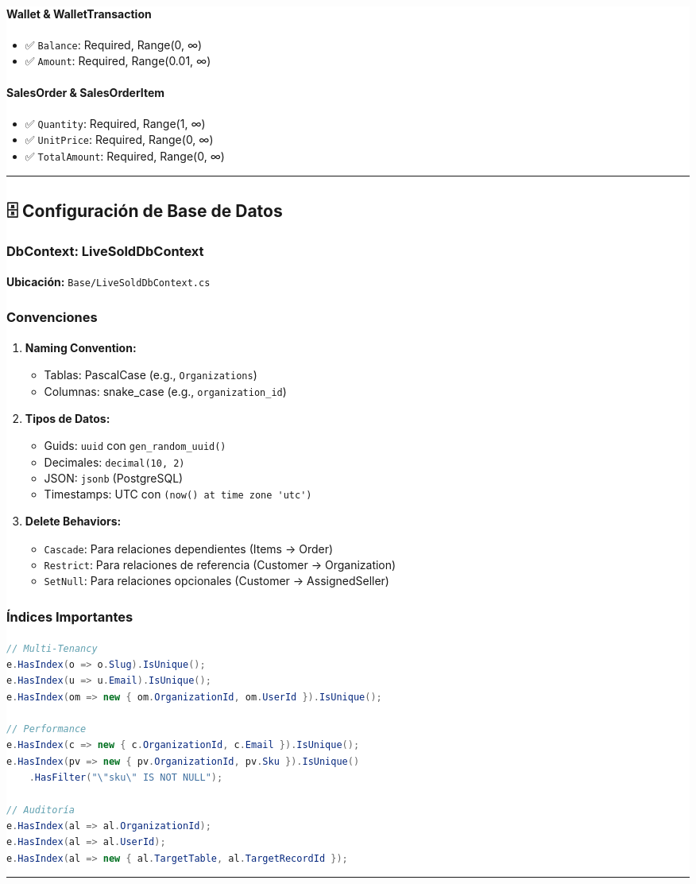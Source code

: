 #### Wallet & WalletTransaction
- ✅ `Balance`: Required, Range(0, ∞)
- ✅ `Amount`: Required, Range(0.01, ∞)

#### SalesOrder & SalesOrderItem
- ✅ `Quantity`: Required, Range(1, ∞)
- ✅ `UnitPrice`: Required, Range(0, ∞)
- ✅ `TotalAmount`: Required, Range(0, ∞)

---

## 🗄️ Configuración de Base de Datos

### DbContext: LiveSoldDbContext
**Ubicación:** `Base/LiveSoldDbContext.cs`

### Convenciones

1. **Naming Convention:**
   - Tablas: PascalCase (e.g., `Organizations`)
   - Columnas: snake_case (e.g., `organization_id`)

2. **Tipos de Datos:**
   - Guids: `uuid` con `gen_random_uuid()`
   - Decimales: `decimal(10, 2)`
   - JSON: `jsonb` (PostgreSQL)
   - Timestamps: UTC con `(now() at time zone 'utc')`

3. **Delete Behaviors:**
   - `Cascade`: Para relaciones dependientes (Items → Order)
   - `Restrict`: Para relaciones de referencia (Customer → Organization)
   - `SetNull`: Para relaciones opcionales (Customer → AssignedSeller)

### Índices Importantes

```csharp
// Multi-Tenancy
e.HasIndex(o => o.Slug).IsUnique();
e.HasIndex(u => u.Email).IsUnique();
e.HasIndex(om => new { om.OrganizationId, om.UserId }).IsUnique();

// Performance
e.HasIndex(c => new { c.OrganizationId, c.Email }).IsUnique();
e.HasIndex(pv => new { pv.OrganizationId, pv.Sku }).IsUnique()
    .HasFilter("\"sku\" IS NOT NULL");

// Auditoría
e.HasIndex(al => al.OrganizationId);
e.HasIndex(al => al.UserId);
e.HasIndex(al => new { al.TargetTable, al.TargetRecordId });
```

---